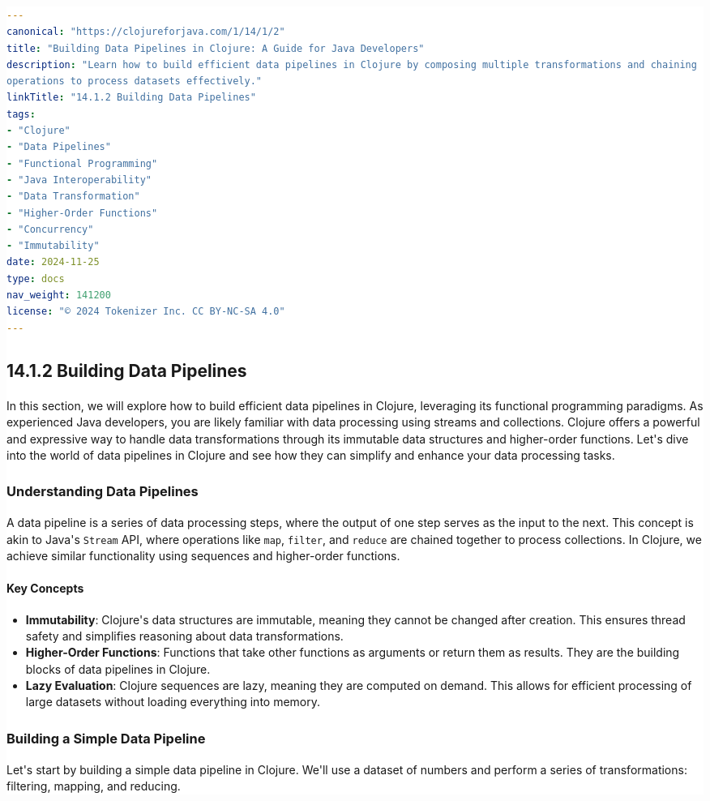 ```yaml
---
canonical: "https://clojureforjava.com/1/14/1/2"
title: "Building Data Pipelines in Clojure: A Guide for Java Developers"
description: "Learn how to build efficient data pipelines in Clojure by composing multiple transformations and chaining operations to process datasets effectively."
linkTitle: "14.1.2 Building Data Pipelines"
tags:
- "Clojure"
- "Data Pipelines"
- "Functional Programming"
- "Java Interoperability"
- "Data Transformation"
- "Higher-Order Functions"
- "Concurrency"
- "Immutability"
date: 2024-11-25
type: docs
nav_weight: 141200
license: "© 2024 Tokenizer Inc. CC BY-NC-SA 4.0"
---
```


## 14.1.2 Building Data Pipelines

In this section, we will explore how to build efficient data pipelines in Clojure, leveraging its functional programming paradigms. As experienced Java developers, you are likely familiar with data processing using streams and collections. Clojure offers a powerful and expressive way to handle data transformations through its immutable data structures and higher-order functions. Let's dive into the world of data pipelines in Clojure and see how they can simplify and enhance your data processing tasks.

### Understanding Data Pipelines

A data pipeline is a series of data processing steps, where the output of one step serves as the input to the next. This concept is akin to Java's `Stream` API, where operations like `map`, `filter`, and `reduce` are chained together to process collections. In Clojure, we achieve similar functionality using sequences and higher-order functions.

#### Key Concepts

- **Immutability**: Clojure's data structures are immutable, meaning they cannot be changed after creation. This ensures thread safety and simplifies reasoning about data transformations.
- **Higher-Order Functions**: Functions that take other functions as arguments or return them as results. They are the building blocks of data pipelines in Clojure.
- **Lazy Evaluation**: Clojure sequences are lazy, meaning they are computed on demand. This allows for efficient processing of large datasets without loading everything into memory.

### Building a Simple Data Pipeline

Let's start by building a simple data pipeline in Clojure. We'll use a dataset of numbers and perform a series of transformations: filtering, mapping, and reducing.
